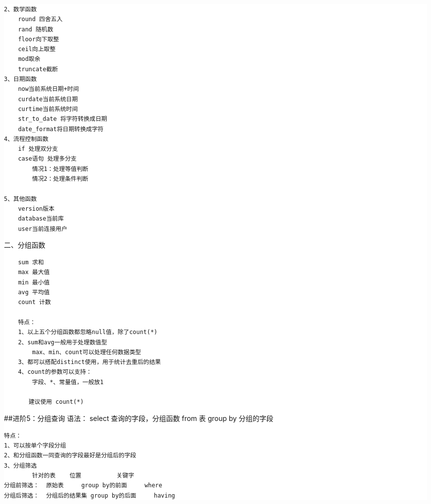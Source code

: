 	2、数学函数
		round 四舍五入
		rand 随机数
		floor向下取整
		ceil向上取整
		mod取余
		truncate截断
	3、日期函数
		now当前系统日期+时间
		curdate当前系统日期
		curtime当前系统时间
		str_to_date 将字符转换成日期
		date_format将日期转换成字符
	4、流程控制函数
		if 处理双分支
		case语句 处理多分支
			情况1：处理等值判断
			情况2：处理条件判断
		
	5、其他函数
		version版本
		database当前库
		user当前连接用户


	


二、分组函数


		sum 求和
		max 最大值
		min 最小值
		avg 平均值
		count 计数
	
		特点：
		1、以上五个分组函数都忽略null值，除了count(*)
		2、sum和avg一般用于处理数值型
			max、min、count可以处理任何数据类型
	    3、都可以搭配distinct使用，用于统计去重后的结果
		4、count的参数可以支持：
			字段、*、常量值，一般放1
	
		   建议使用 count(*)


##进阶5：分组查询
	语法：
	select 查询的字段，分组函数
	from 表
	group by 分组的字段
	
	
	特点：
	1、可以按单个字段分组
	2、和分组函数一同查询的字段最好是分组后的字段
	3、分组筛选
			针对的表	位置			关键字
	分组前筛选：	原始表		group by的前面		where
	分组后筛选：	分组后的结果集	group by的后面		having
	